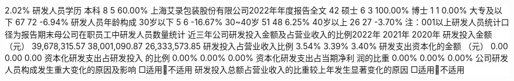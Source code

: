 2.02%
研发人员学历
本科
8
5
60.00%
上海艾录包装股份有限公司2022年年度报告全文
42
硕士
6
3
100.00%
博士
1
1
0.00%
大专及以下
67
72
-6.94%
研发人员年龄构成
30岁以下
5
6
-16.67%
30~40岁
51
48
6.25%
40岁以上
26
27
-3.70%
注：001以上研发人员统计口径为报告期末母公司在职员工中研发人员数量统计
近三年公司研发投入金额及占营业收入的比例2022年
2021年
2020年
研发投入金额（元）
39,678,315.57
38,001,090.87
26,333,573.85
研发投入占营业收入比例
3.54%
3.39%
3.40%
研发支出资本化的金额
（元）
0.00
0.00
0.00
资本化研发支出占研发投入
的比例
0.00%
0.00%
0.00%
资本化研发支出占当期净利
润的比重
0.00%
0.00%
0.00%
公司研发人员构成发生重大变化的原因及影响
□适用不适用
研发投入总额占营业收入的比重较上年发生显著变化的原因
□适用不适用